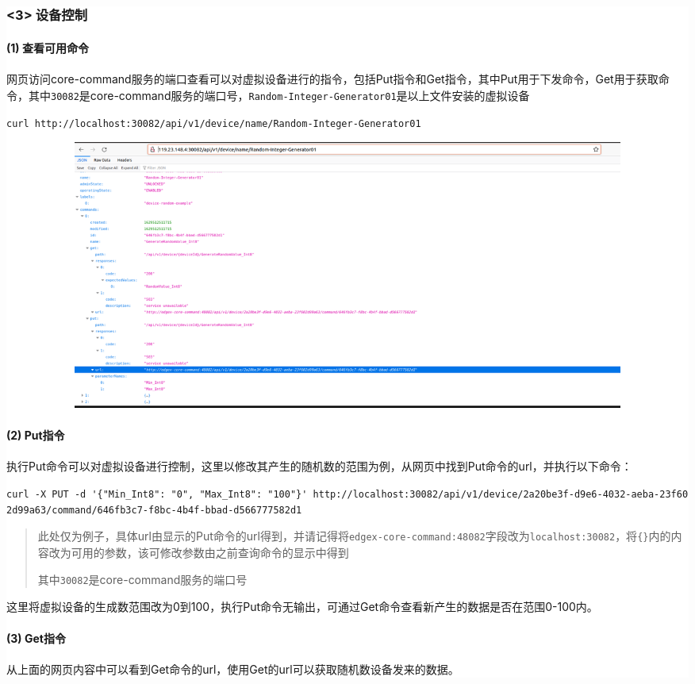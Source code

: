 ### <3> 设备控制

#### (1) 查看可用命令

网页访问core-command服务的端口查看可以对虚拟设备进行的指令，包括Put指令和Get指令，其中Put用于下发命令，Get用于获取命令，其中`30082`是core-command服务的端口号，`Random-Integer-Generator01`是以上文件安装的虚拟设备  

```shell
curl http://localhost:30082/api/v1/device/name/Random-Integer-Generator01
```
<div align="center">
  <img src="../img/edgex-command.png" width=80% title="Edgex-command">
</div>  

#### (2) Put指令

执行Put命令可以对虚拟设备进行控制，这里以修改其产生的随机数的范围为例，从网页中找到Put命令的url，并执行以下命令：

```shell
curl -X PUT -d '{"Min_Int8": "0", "Max_Int8": "100"}' http://localhost:30082/api/v1/device/2a20be3f-d9e6-4032-aeba-23f602d99a63/command/646fb3c7-f8bc-4b4f-bbad-d566777582d1
```

>   此处仅为例子，具体url由显示的Put命令的url得到，并请记得将`edgex-core-command:48082`字段改为`localhost:30082`，将`{}`内的内容改为可用的参数，该可修改参数由之前查询命令的显示中得到
>
>   其中`30082`是core-command服务的端口号 

这里将虚拟设备的生成数范围改为0到100，执行Put命令无输出，可通过Get命令查看新产生的数据是否在范围0-100内。

#### (3) Get指令

从上面的网页内容中可以看到Get命令的url，使用Get的url可以获取随机数设备发来的数据。
